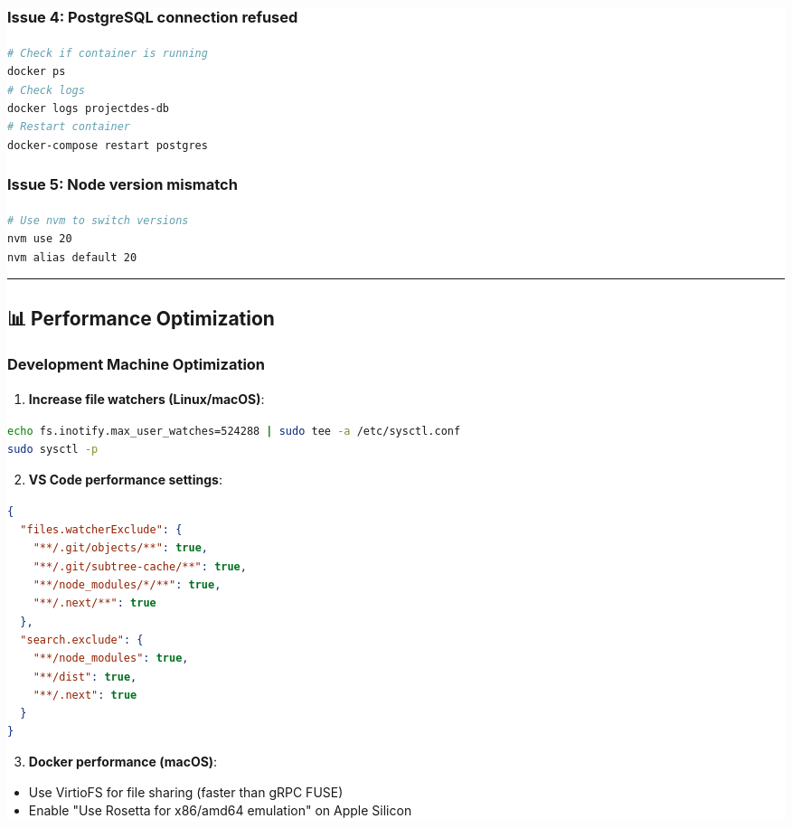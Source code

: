 ### Issue 4: PostgreSQL connection refused

```bash
# Check if container is running
docker ps
# Check logs
docker logs projectdes-db
# Restart container
docker-compose restart postgres
```

### Issue 5: Node version mismatch

```bash
# Use nvm to switch versions
nvm use 20
nvm alias default 20
```

---

## 📊 Performance Optimization

### Development Machine Optimization

1. **Increase file watchers (Linux/macOS)**:

```bash
echo fs.inotify.max_user_watches=524288 | sudo tee -a /etc/sysctl.conf
sudo sysctl -p
```

2. **VS Code performance settings**:

```json
{
  "files.watcherExclude": {
    "**/.git/objects/**": true,
    "**/.git/subtree-cache/**": true,
    "**/node_modules/*/**": true,
    "**/.next/**": true
  },
  "search.exclude": {
    "**/node_modules": true,
    "**/dist": true,
    "**/.next": true
  }
}
```

3. **Docker performance (macOS)**:

- Use VirtioFS for file sharing (faster than gRPC FUSE)
- Enable "Use Rosetta for x86/amd64 emulation" on Apple Silicon

